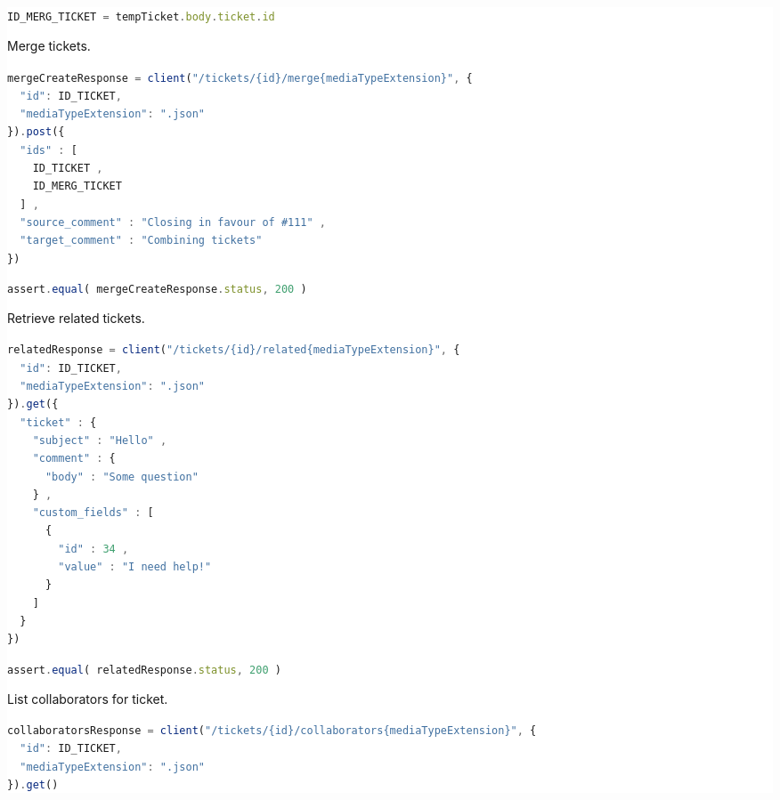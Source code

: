 ```javascript
ID_MERG_TICKET = tempTicket.body.ticket.id
```

Merge tickets.

```javascript
mergeCreateResponse = client("/tickets/{id}/merge{mediaTypeExtension}", {
  "id": ID_TICKET,
  "mediaTypeExtension": ".json"
}).post({
  "ids" : [
    ID_TICKET ,
    ID_MERG_TICKET
  ] ,
  "source_comment" : "Closing in favour of #111" ,
  "target_comment" : "Combining tickets"
})
```

```javascript
assert.equal( mergeCreateResponse.status, 200 )
```

Retrieve related tickets.

```javascript
relatedResponse = client("/tickets/{id}/related{mediaTypeExtension}", {
  "id": ID_TICKET,
  "mediaTypeExtension": ".json"
}).get({
  "ticket" : {
    "subject" : "Hello" ,
    "comment" : {
      "body" : "Some question"
    } ,
    "custom_fields" : [
      {
        "id" : 34 ,
        "value" : "I need help!"
      }
    ]
  }
})
```

```javascript
assert.equal( relatedResponse.status, 200 )
```

List collaborators for ticket.

```javascript
collaboratorsResponse = client("/tickets/{id}/collaborators{mediaTypeExtension}", {
  "id": ID_TICKET,
  "mediaTypeExtension": ".json"
}).get()
```
